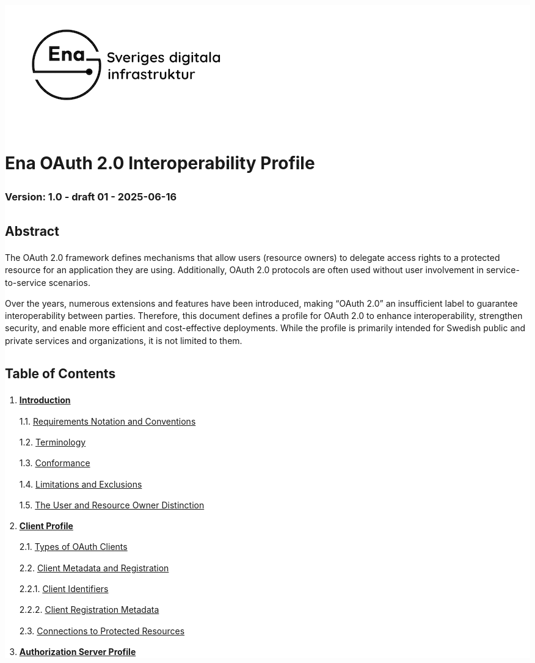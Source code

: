![Logo](images/ena-logo.png)

# Ena OAuth 2.0 Interoperability Profile

### Version: 1.0 - draft 01 - 2025-06-16

## Abstract

The OAuth 2.0 framework defines mechanisms that allow users (resource owners) to delegate access rights to a protected resource for an application they are using. Additionally, OAuth 2.0 protocols are often used without user involvement in service-to-service scenarios.

Over the years, numerous extensions and features have been introduced, making “OAuth 2.0” an insufficient label to guarantee interoperability between parties. Therefore, this document defines a profile for OAuth 2.0 to enhance interoperability, strengthen security, and enable more efficient and cost-effective deployments. While the profile is primarily intended for Swedish public and private services and organizations, it is not limited to them.

## Table of Contents

1. [**Introduction**](#introduction)

    1.1. [Requirements Notation and Conventions](#requirements-notation-and-conventions)
    
    1.2. [Terminology](#terminology)

    1.3. [Conformance](#conformance)

    1.4. [Limitations and Exclusions](#limitations-and-exclusions)
    
    1.5. [The User and Resource Owner Distinction](#the-user-and-resource-owner-distinction)

2. [**Client Profile**](#client_profile)

    2.1. [Types of OAuth Clients](#types-of-oauth-clients)

    2.2. [Client Metadata and Registration](#client-metadata-and-registration)
    
    2.2.1. [Client Identifiers](#client-identifiers)

    2.2.2. [Client Registration Metadata](#client-registration-metadata)

    2.3. [Connections to Protected Resources](#connections-to-protected-resources)

3. [**Authorization Server Profile**](#authorization-server-profile)
